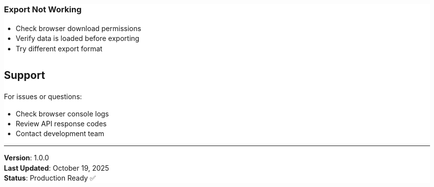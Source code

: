 ### Export Not Working
- Check browser download permissions
- Verify data is loaded before exporting
- Try different export format

## Support
For issues or questions:
- Check browser console logs
- Review API response codes
- Contact development team

---

**Version**: 1.0.0  
**Last Updated**: October 19, 2025  
**Status**: Production Ready ✅
